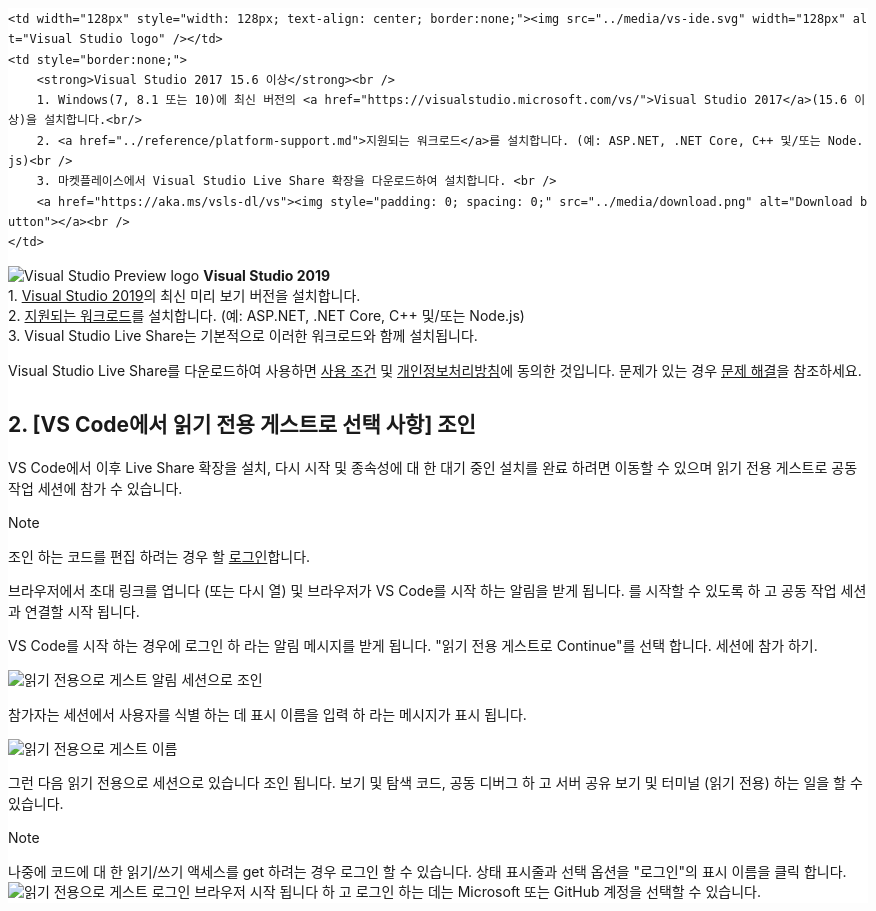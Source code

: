     <td width="128px" style="width: 128px; text-align: center; border:none;"><img src="../media/vs-ide.svg" width="128px" alt="Visual Studio logo" /></td>
    <td style="border:none;">
        <strong>Visual Studio 2017 15.6 이상</strong><br />
        1. Windows(7, 8.1 또는 10)에 최신 버전의 <a href="https://visualstudio.microsoft.com/vs/">Visual Studio 2017</a>(15.6 이상)을 설치합니다.<br/>
        2. <a href="../reference/platform-support.md">지원되는 워크로드</a>를 설치합니다. (예: ASP.NET, .NET Core, C++ 및/또는 Node.js)<br />
        3. 마켓플레이스에서 Visual Studio Live Share 확장을 다운로드하여 설치합니다. <br />
        <a href="https://aka.ms/vsls-dl/vs"><img style="padding: 0; spacing: 0;" src="../media/download.png" alt="Download button"></a><br />
    </td>
</tr>
<tr style="border:none;">
    <td width="128px" style="width: 128px; text-align: center; border:none;"><img src="../media/vs-ide-preview.svg" width="128px" alt="Visual Studio Preview logo" /></td>
    <td  style="border:none;">
        <strong>Visual Studio 2019 </strong><br />
        1. <a href="https://aka.ms/vs-preview">Visual Studio 2019</a>의 최신 미리 보기 버전을 설치합니다.<br/>
        2. <a href="../reference/platform-support.md">지원되는 워크로드</a>를 설치합니다. (예: ASP.NET, .NET Core, C++ 및/또는 Node.js)<br />
        3. Visual Studio Live Share는 기본적으로 이러한 워크로드와 함께 설치됩니다. <br />
    </td>
</tr>
</table>

Visual Studio Live Share를 다운로드하여 사용하면 [사용 조건](https://aka.ms/vsls-license) 및 [개인정보처리방침](https://www.microsoft.com/en-us/privacystatement/EnterpriseDev/default.aspx)에 동의한 것입니다. 문제가 있는 경우 [문제 해결](../troubleshooting.md)을 참조하세요.

## <a name="2-optional-join-as-a-read-only-guest-in-vs-code"></a>2. [VS Code에서 읽기 전용 게스트로 선택 사항] 조인

VS Code에서 이후 Live Share 확장을 설치, 다시 시작 및 종속성에 대 한 대기 중인 설치를 완료 하려면 이동할 수 있으며 읽기 전용 게스트로 공동 작업 세션에 참가 수 있습니다.

> [!NOTE]
> 조인 하는 코드를 편집 하려는 경우 할 [로그인](../quickstart/join.md#3-Sign-in)합니다.

브라우저에서 초대 링크를 엽니다 (또는 다시 열) 및 브라우저가 VS Code를 시작 하는 알림을 받게 됩니다. 를 시작할 수 있도록 하 고 공동 작업 세션과 연결할 시작 됩니다.

VS Code를 시작 하는 경우에 로그인 하 라는 알림 메시지를 받게 됩니다. "읽기 전용 게스트로 Continue"를 선택 합니다. 세션에 참가 하기.

![읽기 전용으로 게스트 알림 세션으로 조인](../media/vscode-read-only-guest.png)

참가자는 세션에서 사용자를 식별 하는 데 표시 이름을 입력 하 라는 메시지가 표시 됩니다.

![읽기 전용으로 게스트 이름](../media/vscode-read-only-guest-name.png)

그런 다음 읽기 전용으로 세션으로 있습니다 조인 됩니다. 보기 및 탐색 코드, 공동 디버그 하 고 서버 공유 보기 및 터미널 (읽기 전용) 하는 일을 할 수 있습니다.

> [!NOTE]
> 나중에 코드에 대 한 읽기/쓰기 액세스를 get 하려는 경우 로그인 할 수 있습니다. 상태 표시줄과 선택 옵션을 "로그인"의 표시 이름을 클릭 합니다.
![읽기 전용으로 게스트 로그인](../media/vscode-read-only-guest-signin.png) 브라우저 시작 됩니다 하 고 로그인 하는 데는 Microsoft 또는 GitHub 계정을 선택할 수 있습니다.
